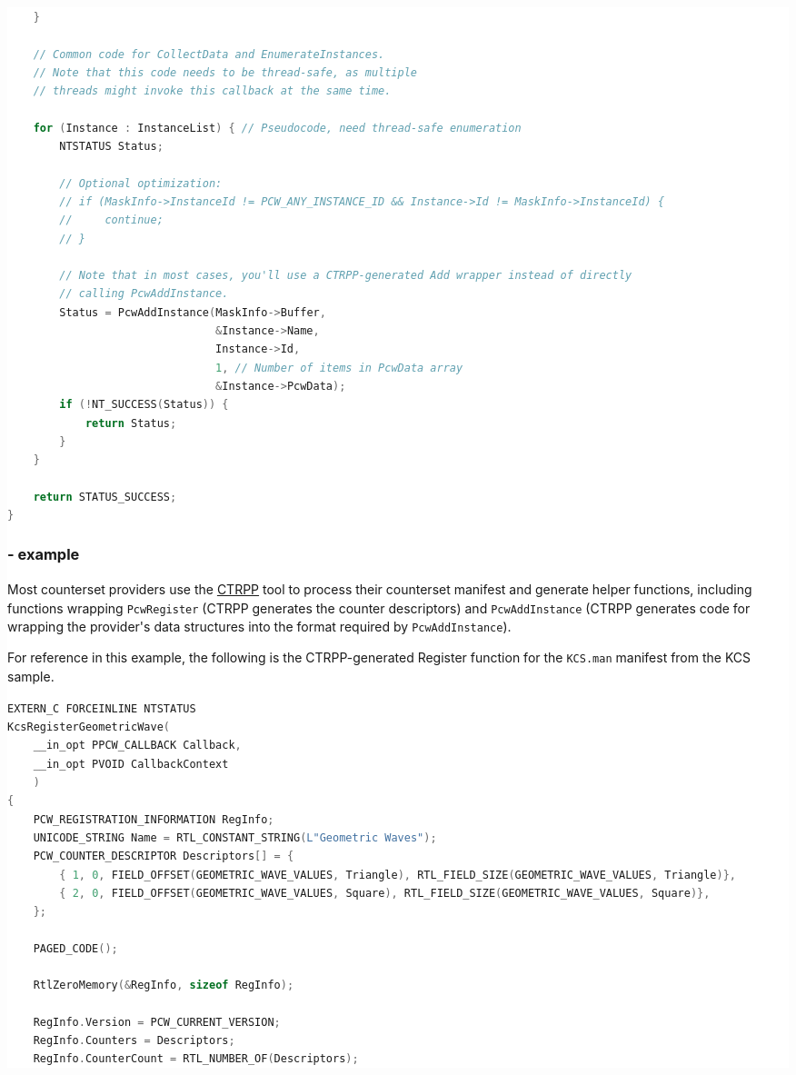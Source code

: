 ```C
    }

    // Common code for CollectData and EnumerateInstances.
    // Note that this code needs to be thread-safe, as multiple
    // threads might invoke this callback at the same time.

    for (Instance : InstanceList) { // Pseudocode, need thread-safe enumeration
        NTSTATUS Status;

        // Optional optimization:
        // if (MaskInfo->InstanceId != PCW_ANY_INSTANCE_ID && Instance->Id != MaskInfo->InstanceId) {
        //     continue;
        // }

        // Note that in most cases, you'll use a CTRPP-generated Add wrapper instead of directly
        // calling PcwAddInstance.
        Status = PcwAddInstance(MaskInfo->Buffer,
                                &Instance->Name,
                                Instance->Id,
                                1, // Number of items in PcwData array
                                &Instance->PcwData);
        if (!NT_SUCCESS(Status)) {
            return Status;
        }
    }

    return STATUS_SUCCESS;
}
```

### - example

Most counterset providers use the [CTRPP](https://docs.microsoft.com/windows/win32/perfctrs/ctrpp) tool to process their counterset manifest and generate helper functions, including functions wrapping `PcwRegister` (CTRPP generates the counter descriptors) and `PcwAddInstance` (CTRPP generates code for wrapping the provider's data structures into the format required by `PcwAddInstance`).

For reference in this example, the following is the CTRPP-generated Register function for the `KCS.man` manifest from the KCS sample.

```C
EXTERN_C FORCEINLINE NTSTATUS
KcsRegisterGeometricWave(
    __in_opt PPCW_CALLBACK Callback,
    __in_opt PVOID CallbackContext
    )
{
    PCW_REGISTRATION_INFORMATION RegInfo;
    UNICODE_STRING Name = RTL_CONSTANT_STRING(L"Geometric Waves");
    PCW_COUNTER_DESCRIPTOR Descriptors[] = {
        { 1, 0, FIELD_OFFSET(GEOMETRIC_WAVE_VALUES, Triangle), RTL_FIELD_SIZE(GEOMETRIC_WAVE_VALUES, Triangle)},
        { 2, 0, FIELD_OFFSET(GEOMETRIC_WAVE_VALUES, Square), RTL_FIELD_SIZE(GEOMETRIC_WAVE_VALUES, Square)},
    };

    PAGED_CODE();

    RtlZeroMemory(&RegInfo, sizeof RegInfo);

    RegInfo.Version = PCW_CURRENT_VERSION;
    RegInfo.Counters = Descriptors;
    RegInfo.CounterCount = RTL_NUMBER_OF(Descriptors);
```